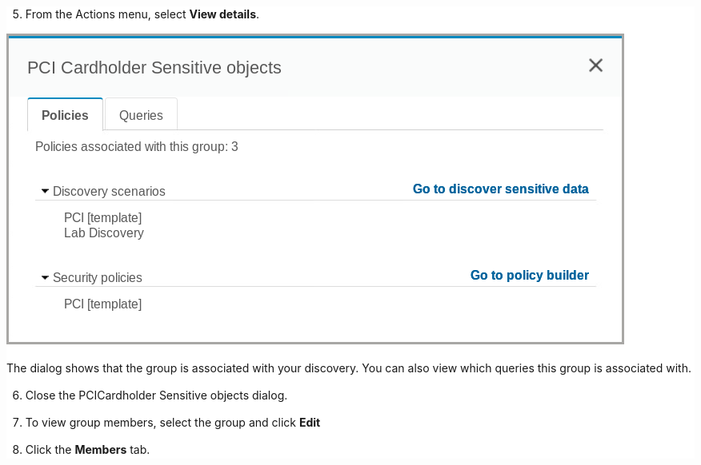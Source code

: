 5. From the Actions menu, select **View details**.

![](../images/203/203-pci-cardholder-sensitive-objects.png)

<Callout>
The dialog shows that the group is associated with your discovery. You can also view which queries this group is associated with.
</Callout>

6. Close the PCICardholder Sensitive objects dialog.

7. To view group members, select the group and click **Edit**

8. Click the **Members** tab.

